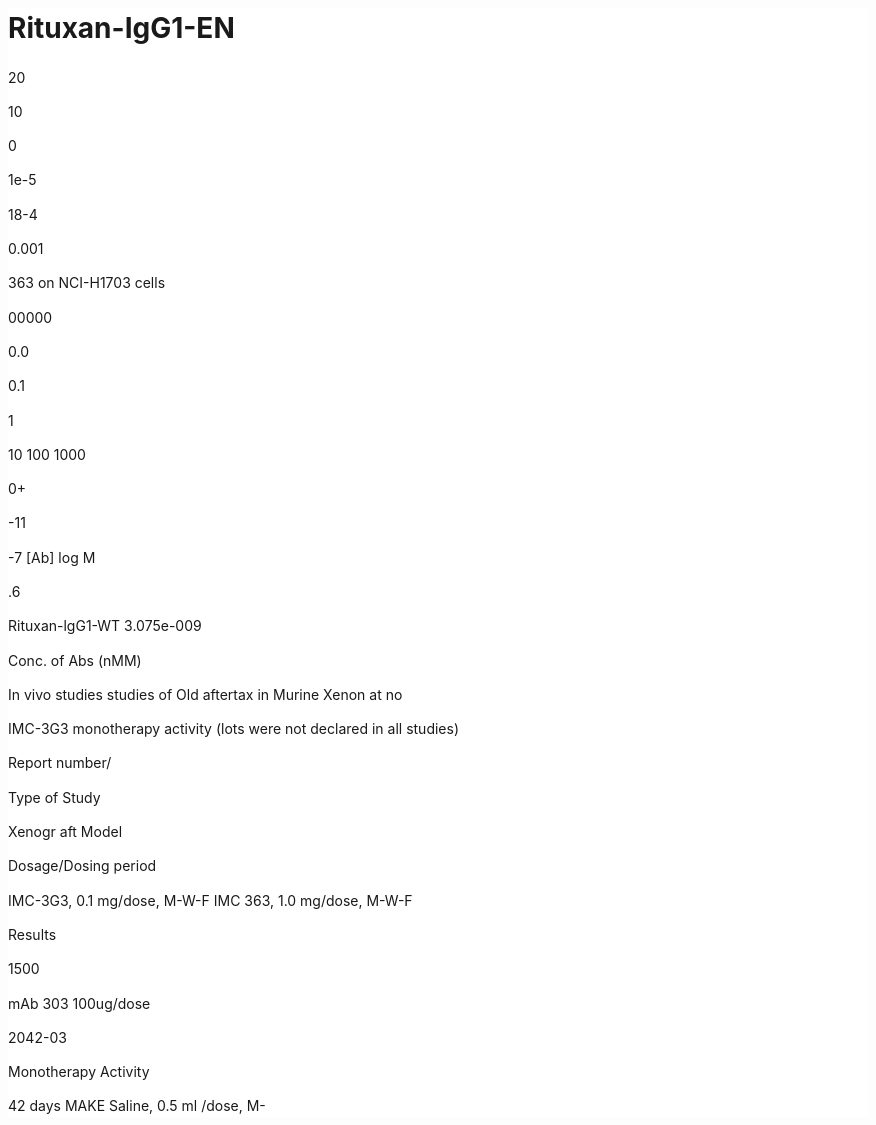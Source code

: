 # Rituxan-IgG1-EN

20

10

0

1e-5

18-4

0.001

363 on NCI-H1703 cells

00000

0.0

0.1

1

10 100 1000

0+

-11

-7 [Ab] log M

.6

Rituxan-lgG1-WT 3.075e-009

Conc. of Abs (nMM)

In vivo studies studies of Old aftertax in Murine Xenon at no

IMC-3G3 monotherapy activity (lots were not declared in all studies)

Report number/

Type of Study

Xenogr aft Model

Dosage/Dosing period

IMC-3G3, 0.1 mg/dose, M-W-F IMC 363, 1.0 mg/dose, M-W-F

Results

1500

mAb 303 100ug/dose

2042-03

Monotherapy Activity

42 days MAKE Saline, 0.5 ml /dose, M-
